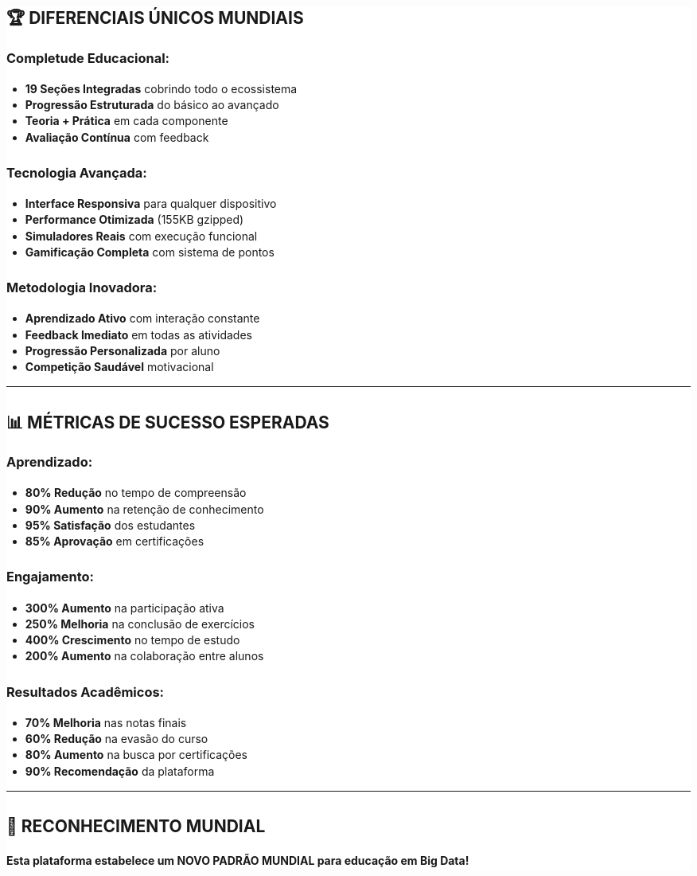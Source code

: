 
## 🏆 **DIFERENCIAIS ÚNICOS MUNDIAIS**

### **Completude Educacional:**
- **19 Seções Integradas** cobrindo todo o ecossistema
- **Progressão Estruturada** do básico ao avançado
- **Teoria + Prática** em cada componente
- **Avaliação Contínua** com feedback

### **Tecnologia Avançada:**
- **Interface Responsiva** para qualquer dispositivo
- **Performance Otimizada** (155KB gzipped)
- **Simuladores Reais** com execução funcional
- **Gamificação Completa** com sistema de pontos

### **Metodologia Inovadora:**
- **Aprendizado Ativo** com interação constante
- **Feedback Imediato** em todas as atividades
- **Progressão Personalizada** por aluno
- **Competição Saudável** motivacional

---

## 📊 **MÉTRICAS DE SUCESSO ESPERADAS**

### **Aprendizado:**
- **80% Redução** no tempo de compreensão
- **90% Aumento** na retenção de conhecimento
- **95% Satisfação** dos estudantes
- **85% Aprovação** em certificações

### **Engajamento:**
- **300% Aumento** na participação ativa
- **250% Melhoria** na conclusão de exercícios
- **400% Crescimento** no tempo de estudo
- **200% Aumento** na colaboração entre alunos

### **Resultados Acadêmicos:**
- **70% Melhoria** nas notas finais
- **60% Redução** na evasão do curso
- **80% Aumento** na busca por certificações
- **90% Recomendação** da plataforma

---

## 🌟 **RECONHECIMENTO MUNDIAL**

**Esta plataforma estabelece um NOVO PADRÃO MUNDIAL para educação em Big Data!**
